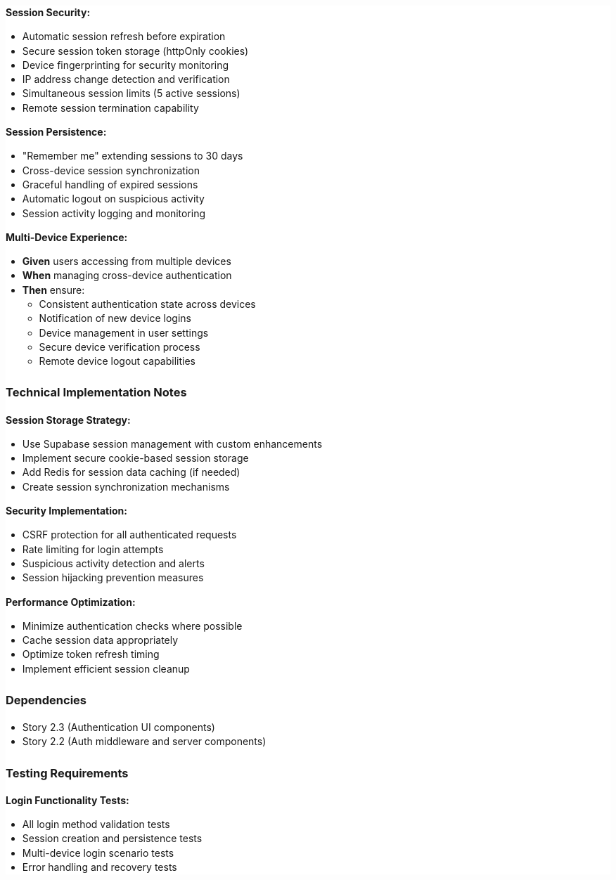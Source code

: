   **Session Security:**
  - Automatic session refresh before expiration
  - Secure session token storage (httpOnly cookies)
  - Device fingerprinting for security monitoring
  - IP address change detection and verification
  - Simultaneous session limits (5 active sessions)
  - Remote session termination capability

  **Session Persistence:**
  - "Remember me" extending sessions to 30 days
  - Cross-device session synchronization
  - Graceful handling of expired sessions
  - Automatic logout on suspicious activity
  - Session activity logging and monitoring

**Multi-Device Experience:**
- **Given** users accessing from multiple devices
- **When** managing cross-device authentication
- **Then** ensure:
  - Consistent authentication state across devices
  - Notification of new device logins
  - Device management in user settings
  - Secure device verification process
  - Remote device logout capabilities

### Technical Implementation Notes

**Session Storage Strategy:**
- Use Supabase session management with custom enhancements
- Implement secure cookie-based session storage
- Add Redis for session data caching (if needed)
- Create session synchronization mechanisms

**Security Implementation:**
- CSRF protection for all authenticated requests
- Rate limiting for login attempts
- Suspicious activity detection and alerts
- Session hijacking prevention measures

**Performance Optimization:**
- Minimize authentication checks where possible
- Cache session data appropriately
- Optimize token refresh timing
- Implement efficient session cleanup

### Dependencies
- Story 2.3 (Authentication UI components)
- Story 2.2 (Auth middleware and server components)

### Testing Requirements

**Login Functionality Tests:**
- All login method validation tests
- Session creation and persistence tests
- Multi-device login scenario tests
- Error handling and recovery tests
